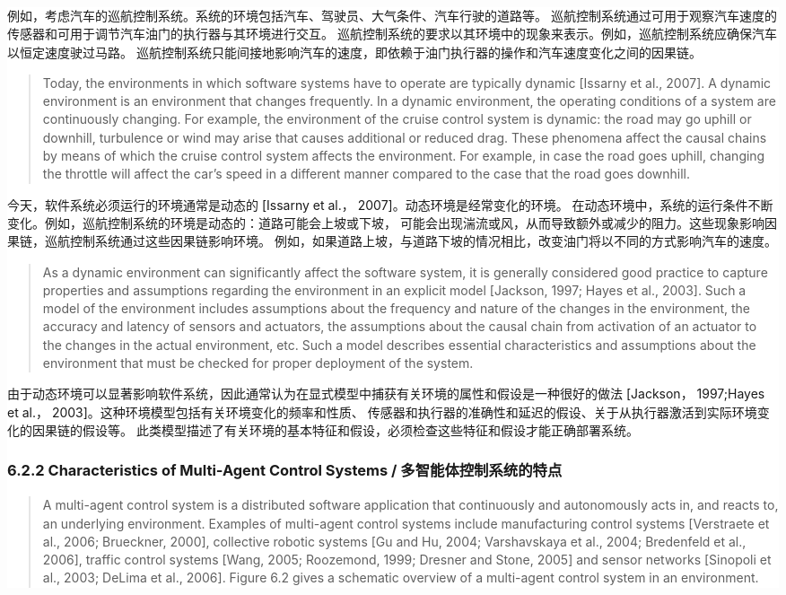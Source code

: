 例如，考虑汽车的巡航控制系统。系统的环境包括汽车、驾驶员、大气条件、汽车行驶的道路等。
巡航控制系统通过可用于观察汽车速度的传感器和可用于调节汽车油门的执行器与其环境进行交互。
巡航控制系统的要求以其环境中的现象来表示。例如，巡航控制系统应确保汽车以恒定速度驶过马路。
巡航控制系统只能间接地影响汽车的速度，即依赖于油门执行器的操作和汽车速度变化之间的因果链。

> Today, the environments in which software systems have to operate are typically dynamic 
[Issarny et al., 2007]. A dynamic environment is an environment that changes frequently. 
In a dynamic environment, the operating conditions of a system are continuously
changing. For example, the environment of the cruise control system is dynamic: the road
may go uphill or downhill, turbulence or wind may arise that causes additional or reduced
drag. These phenomena affect the causal chains by means of which the cruise control system
affects the environment. For example, in case the road goes uphill, changing the throttle
will affect the car’s speed in a different manner compared to the case that the road goes
downhill.

今天，软件系统必须运行的环境通常是动态的 [Issarny et al.， 2007]。动态环境是经常变化的环境。
在动态环境中，系统的运行条件不断变化。例如，巡航控制系统的环境是动态的：道路可能会上坡或下坡，
可能会出现湍流或风，从而导致额外或减少的阻力。这些现象影响因果链，巡航控制系统通过这些因果链影响环境。
例如，如果道路上坡，与道路下坡的情况相比，改变油门将以不同的方式影响汽车的速度。

> As a dynamic environment can significantly affect the software system, it is generally
considered good practice to capture properties and assumptions regarding the environment
in an explicit model [Jackson, 1997; Hayes et al., 2003]. Such a model of the environment
includes assumptions about the frequency and nature of the changes in the environment,
the accuracy and latency of sensors and actuators, the assumptions about the causal chain
from activation of an actuator to the changes in the actual environment, etc. Such a model
describes essential characteristics and assumptions about the environment that must be
checked for proper deployment of the system.

由于动态环境可以显著影响软件系统，因此通常认为在显式模型中捕获有关环境的属性和假设是一种很好的做法 
[Jackson， 1997;Hayes et al.， 2003]。这种环境模型包括有关环境变化的频率和性质、
传感器和执行器的准确性和延迟的假设、关于从执行器激活到实际环境变化的因果链的假设等。
此类模型描述了有关环境的基本特征和假设，必须检查这些特征和假设才能正确部署系统。

### 6.2.2 Characteristics of Multi-Agent Control Systems / 多智能体控制系统的特点

> A multi-agent control system is a distributed software application that continuously and
autonomously acts in, and reacts to, an underlying environment. Examples of multi-agent
control systems include manufacturing control systems [Verstraete et al., 2006; Brueckner,
2000], collective robotic systems [Gu and Hu, 2004; Varshavskaya et al., 2004; Bredenfeld
et al., 2006], traffic control systems [Wang, 2005; Roozemond, 1999; Dresner and Stone,
2005] and sensor networks [Sinopoli et al., 2003; DeLima et al., 2006]. Figure 6.2 gives a
schematic overview of a multi-agent control system in an environment.